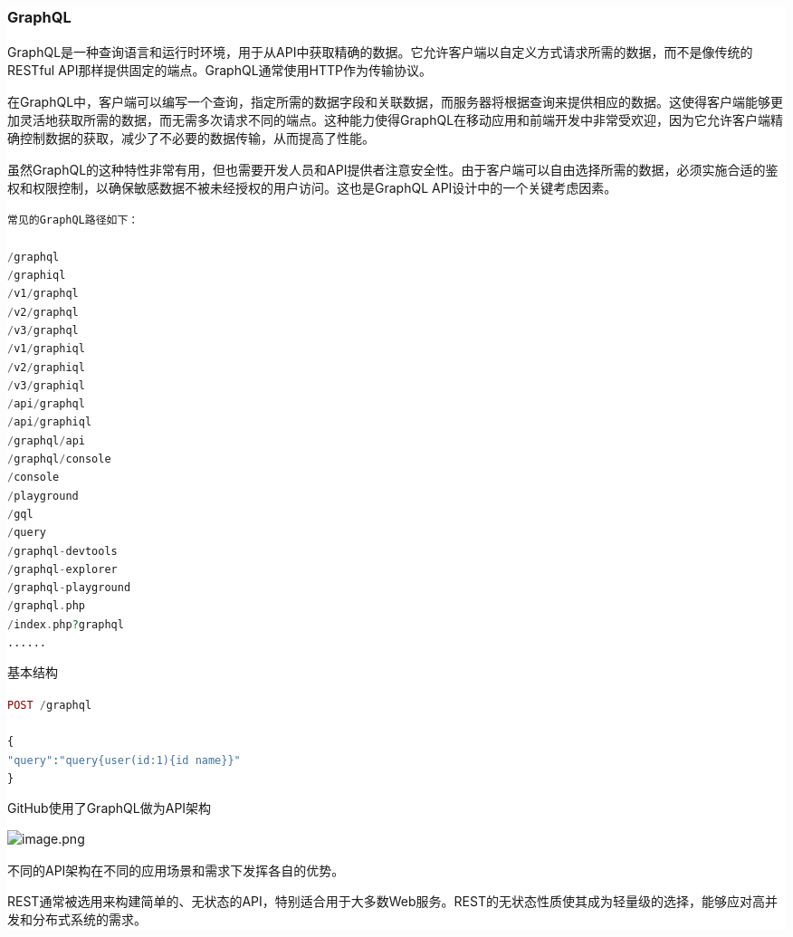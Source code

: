 ### GraphQL

GraphQL是一种查询语言和运行时环境，用于从API中获取精确的数据。它允许客户端以自定义方式请求所需的数据，而不是像传统的RESTful API那样提供固定的端点。GraphQL通常使用HTTP作为传输协议。

在GraphQL中，客户端可以编写一个查询，指定所需的数据字段和关联数据，而服务器将根据查询来提供相应的数据。这使得客户端能够更加灵活地获取所需的数据，而无需多次请求不同的端点。这种能力使得GraphQL在移动应用和前端开发中非常受欢迎，因为它允许客户端精确控制数据的获取，减少了不必要的数据传输，从而提高了性能。

虽然GraphQL的这种特性非常有用，但也需要开发人员和API提供者注意安全性。由于客户端可以自由选择所需的数据，必须实施合适的鉴权和权限控制，以确保敏感数据不被未经授权的用户访问。这也是GraphQL API设计中的一个关键考虑因素。

```php
常见的GraphQL路径如下：

/graphql
/graphiql
/v1/graphql
/v2/graphql
/v3/graphql
/v1/graphiql
/v2/graphiql
/v3/graphiql
/api/graphql
/api/graphiql
/graphql/api
/graphql/console
/console
/playground
/gql
/query
/graphql-devtools
/graphql-explorer
/graphql-playground
/graphql.php
/index.php?graphql
......
```

基本结构

```php
POST /graphql

{
"query":"query{user(id:1){id name}}"
}
```

GitHub使用了GraphQL做为API架构

![image.png](https://shs3.b.qianxin.com/attack_forum/2023/11/attach-b6177a8ad1bbd6405dae911ab87877b21c562ab6.png)

不同的API架构在不同的应用场景和需求下发挥各自的优势。

REST通常被选用来构建简单的、无状态的API，特别适合用于大多数Web服务。REST的无状态性质使其成为轻量级的选择，能够应对高并发和分布式系统的需求。
